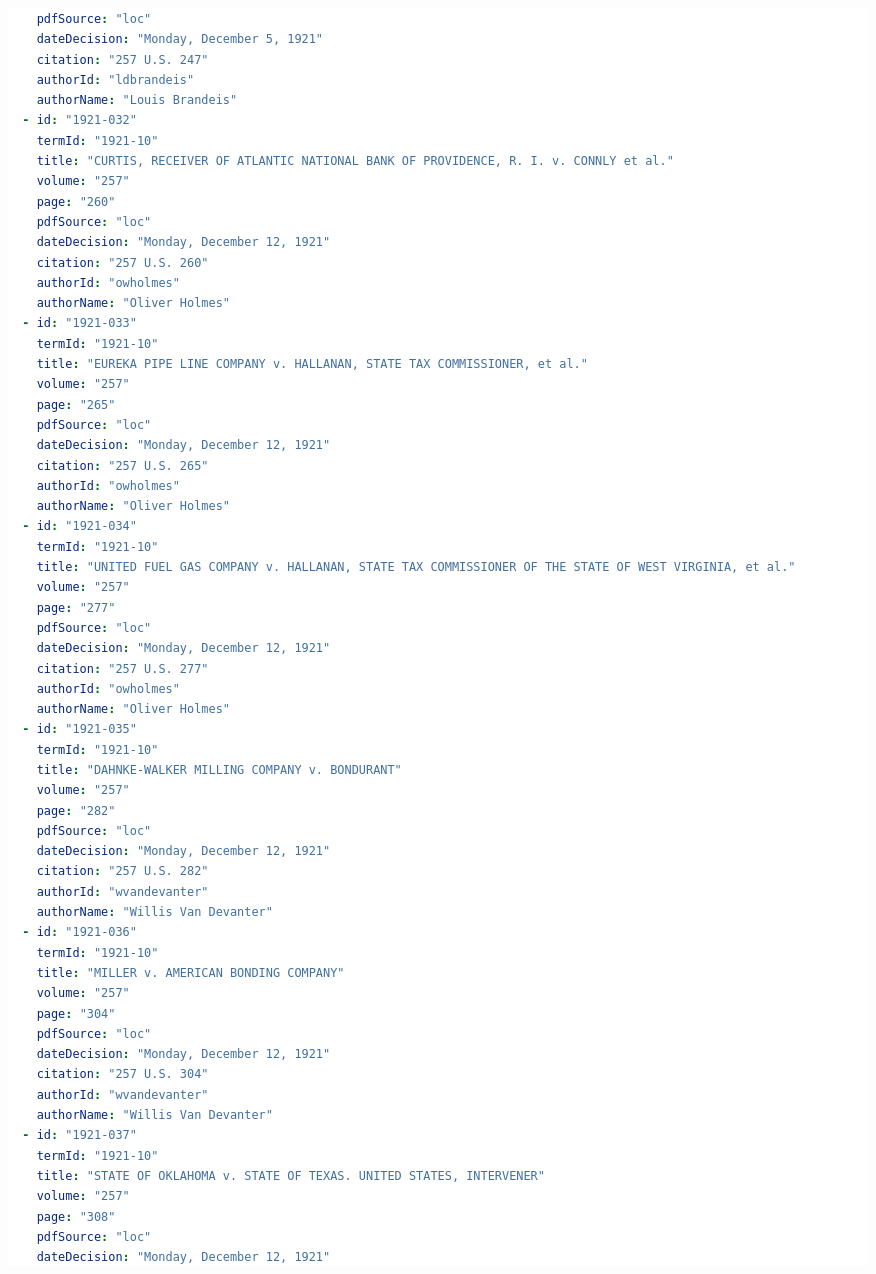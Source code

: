 ```yaml
    pdfSource: "loc"
    dateDecision: "Monday, December 5, 1921"
    citation: "257 U.S. 247"
    authorId: "ldbrandeis"
    authorName: "Louis Brandeis"
  - id: "1921-032"
    termId: "1921-10"
    title: "CURTIS, RECEIVER OF ATLANTIC NATIONAL BANK OF PROVIDENCE, R. I. v. CONNLY et al."
    volume: "257"
    page: "260"
    pdfSource: "loc"
    dateDecision: "Monday, December 12, 1921"
    citation: "257 U.S. 260"
    authorId: "owholmes"
    authorName: "Oliver Holmes"
  - id: "1921-033"
    termId: "1921-10"
    title: "EUREKA PIPE LINE COMPANY v. HALLANAN, STATE TAX COMMISSIONER, et al."
    volume: "257"
    page: "265"
    pdfSource: "loc"
    dateDecision: "Monday, December 12, 1921"
    citation: "257 U.S. 265"
    authorId: "owholmes"
    authorName: "Oliver Holmes"
  - id: "1921-034"
    termId: "1921-10"
    title: "UNITED FUEL GAS COMPANY v. HALLANAN, STATE TAX COMMISSIONER OF THE STATE OF WEST VIRGINIA, et al."
    volume: "257"
    page: "277"
    pdfSource: "loc"
    dateDecision: "Monday, December 12, 1921"
    citation: "257 U.S. 277"
    authorId: "owholmes"
    authorName: "Oliver Holmes"
  - id: "1921-035"
    termId: "1921-10"
    title: "DAHNKE-WALKER MILLING COMPANY v. BONDURANT"
    volume: "257"
    page: "282"
    pdfSource: "loc"
    dateDecision: "Monday, December 12, 1921"
    citation: "257 U.S. 282"
    authorId: "wvandevanter"
    authorName: "Willis Van Devanter"
  - id: "1921-036"
    termId: "1921-10"
    title: "MILLER v. AMERICAN BONDING COMPANY"
    volume: "257"
    page: "304"
    pdfSource: "loc"
    dateDecision: "Monday, December 12, 1921"
    citation: "257 U.S. 304"
    authorId: "wvandevanter"
    authorName: "Willis Van Devanter"
  - id: "1921-037"
    termId: "1921-10"
    title: "STATE OF OKLAHOMA v. STATE OF TEXAS. UNITED STATES, INTERVENER"
    volume: "257"
    page: "308"
    pdfSource: "loc"
    dateDecision: "Monday, December 12, 1921"
```